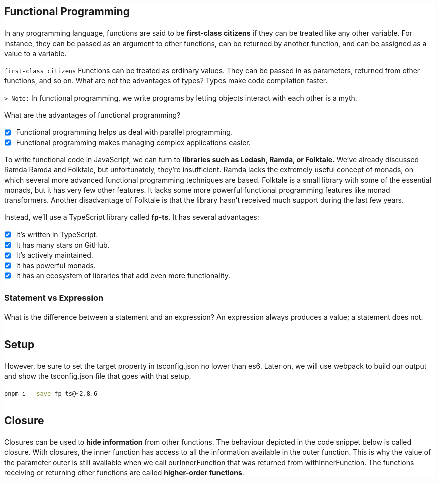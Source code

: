 ## Functional Programming
In any programming language, functions are said to be **first-class citizens** if they can be treated like any other variable. For instance, they can be passed as an argument to other functions, can be returned by another function, and can be assigned as a value to a variable.

`first-class citizens`
Functions can be treated as ordinary values. They can be passed in as parameters, returned from other functions, and so on.
What are not the advantages of types? Types make code compilation faster.

`> Note:` In functional programming, we write programs by letting objects interact with each other is a myth.

What are the advantages of functional programming?

- [x] Functional programming helps us deal with parallel programming.
- [x] Functional programming makes managing complex applications easier.

To write functional code in JavaScript, we can turn to **libraries such as Lodash, Ramda, or Folktale.**
We’ve already discussed Ramda Ramda and Folktale, but unfortunately, they’re insufficient. Ramda lacks the extremely useful concept of monads, on which several more advanced functional programming techniques are based. Folktale is a small library with some of the essential monads, but it has very few other features. It lacks some more powerful functional programming features like monad transformers. Another disadvantage of Folktale is that the library hasn’t received much support during the last few years.

Instead, we’ll use a TypeScript library called **fp-ts**. It has several advantages:

- [x] It’s written in TypeScript.
- [x] It has many stars on GitHub.
- [x] It’s actively maintained.
- [x] It has powerful monads.
- [x] It has an ecosystem of libraries that add even more functionality.

### Statement vs Expression
What is the difference between a statement and an expression?
An expression always produces a value; a statement does not.

## Setup
However, be sure to set the target property in tsconfig.json no lower than es6. Later on, we will use webpack to build our output and show the tsconfig.json file that goes with that setup.

```bash
pnpm i --save fp-ts@~2.8.6
```



## Closure
Closures can be used to **hide information** from other functions.
The behaviour depicted in the code snippet below is called closure. With closures, the inner function has access to all the information available in the outer function. This is why the value of the parameter outer is still available when we call ourInnerFunction that was returned from withInnerFunction.
The functions receiving or returning other functions are called **higher-order functions**.
